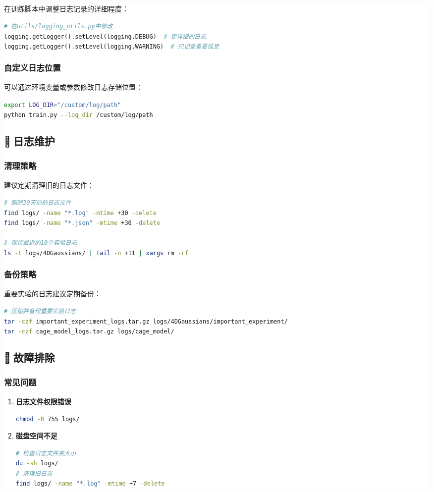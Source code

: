 在训练脚本中调整日志记录的详细程度：

```python
# 在utils/logging_utils.py中修改
logging.getLogger().setLevel(logging.DEBUG)  # 更详细的日志
logging.getLogger().setLevel(logging.WARNING)  # 只记录重要信息
```

### 自定义日志位置

可以通过环境变量或参数修改日志存储位置：

```bash
export LOG_DIR="/custom/log/path"
python train.py --log_dir /custom/log/path
```

## 🧹 日志维护

### 清理策略

建议定期清理旧的日志文件：

```bash
# 删除30天前的日志文件
find logs/ -name "*.log" -mtime +30 -delete
find logs/ -name "*.json" -mtime +30 -delete

# 保留最近的10个实验日志
ls -t logs/4DGaussians/ | tail -n +11 | xargs rm -rf
```

### 备份策略

重要实验的日志建议定期备份：

```bash
# 压缩并备份重要实验日志
tar -czf important_experiment_logs.tar.gz logs/4DGaussians/important_experiment/
tar -czf cage_model_logs.tar.gz logs/cage_model/
```

## 🔧 故障排除

### 常见问题

1. **日志文件权限错误**

   ```bash
   chmod -R 755 logs/
   ```

2. **磁盘空间不足**

   ```bash
   # 检查日志文件夹大小
   du -sh logs/
   # 清理旧日志
   find logs/ -name "*.log" -mtime +7 -delete
   ```
